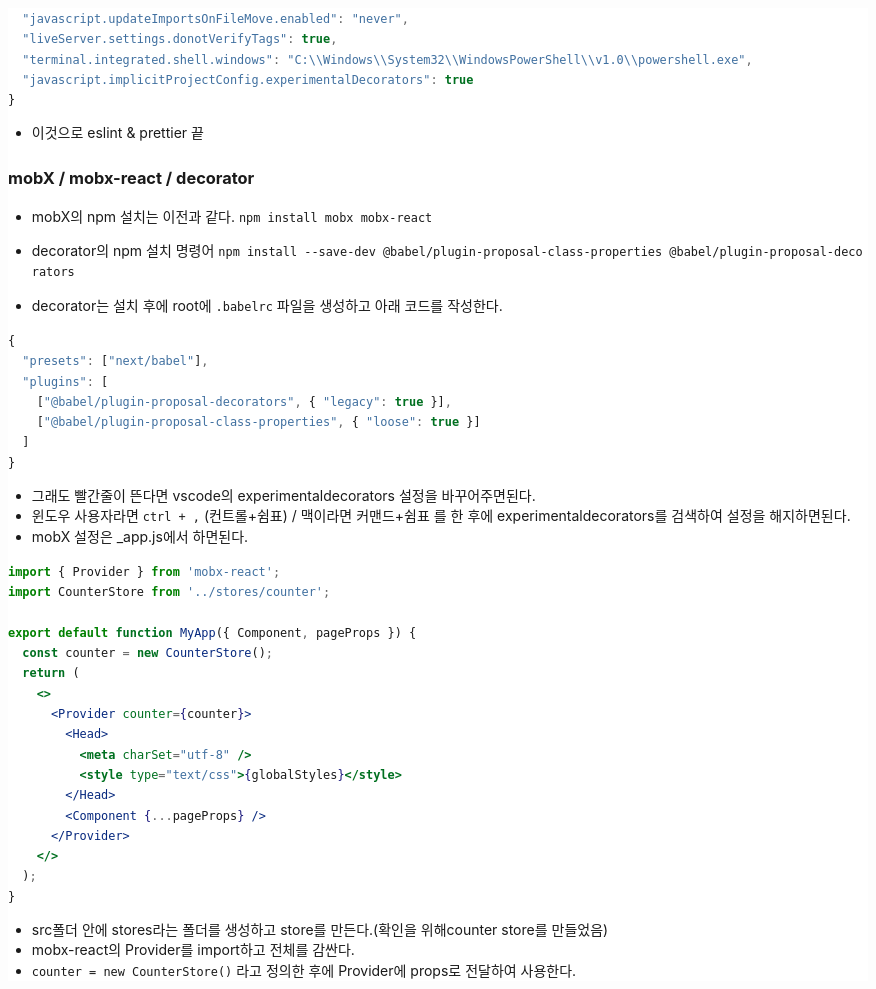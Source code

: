 ```jsx
  "javascript.updateImportsOnFileMove.enabled": "never",
  "liveServer.settings.donotVerifyTags": true,
  "terminal.integrated.shell.windows": "C:\\Windows\\System32\\WindowsPowerShell\\v1.0\\powershell.exe",
  "javascript.implicitProjectConfig.experimentalDecorators": true
}
```

- 이것으로 eslint & prettier 끝

### mobX / mobx-react / decorator

- mobX의 npm 설치는 이전과 같다.
  `npm install mobx mobx-react`

- decorator의 npm 설치 명령어
  `npm install --save-dev @babel/plugin-proposal-class-properties @babel/plugin-proposal-decorators`

- decorator는 설치 후에 root에 `.babelrc` 파일을 생성하고 아래 코드를 작성한다.

```jsx
{
  "presets": ["next/babel"],
  "plugins": [
    ["@babel/plugin-proposal-decorators", { "legacy": true }],
    ["@babel/plugin-proposal-class-properties", { "loose": true }]
  ]
}
```

- 그래도 빨간줄이 뜬다면 vscode의 experimentaldecorators 설정을 바꾸어주면된다.
- 윈도우 사용자라면 `ctrl + ,` (컨트롤+쉼표) / 맥이라면 커맨드+쉼표 를 한 후에 experimentaldecorators를 검색하여 설정을 해지하면된다.
- mobX 설정은 \_app.js에서 하면된다.

```jsx
import { Provider } from 'mobx-react';
import CounterStore from '../stores/counter';

export default function MyApp({ Component, pageProps }) {
  const counter = new CounterStore();
  return (
    <>
      <Provider counter={counter}>
        <Head>
          <meta charSet="utf-8" />
          <style type="text/css">{globalStyles}</style>
        </Head>
        <Component {...pageProps} />
      </Provider>
    </>
  );
}
```

- src폴더 안에 stores라는 폴더를 생성하고 store를 만든다.(확인을 위해counter store를 만들었음)
- mobx-react의 Provider를 import하고 전체를 감싼다.
- `counter = new CounterStore()` 라고 정의한 후에 Provider에 props로 전달하여 사용한다.
